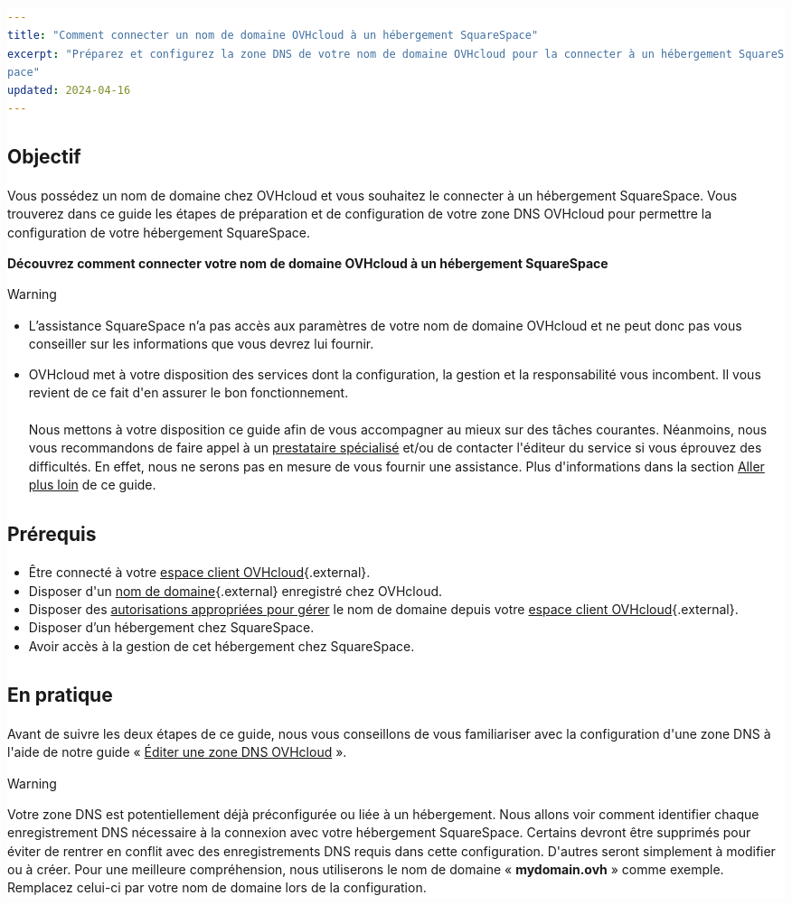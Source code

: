 ```yaml
---
title: "Comment connecter un nom de domaine OVHcloud à un hébergement SquareSpace"
excerpt: "Préparez et configurez la zone DNS de votre nom de domaine OVHcloud pour la connecter à un hébergement SquareSpace"
updated: 2024-04-16
---
```


## Objectif

Vous possédez un nom de domaine chez OVHcloud et vous souhaitez le connecter à un hébergement SquareSpace. Vous trouverez dans ce guide les étapes de préparation et de configuration de votre zone DNS OVHcloud pour permettre la configuration de votre hébergement SquareSpace.

**Découvrez comment connecter votre nom de domaine OVHcloud à un hébergement SquareSpace**

> [!warning]
>
> - L’assistance SquareSpace n’a pas accès aux paramètres de votre nom de domaine OVHcloud et ne peut donc pas vous conseiller sur les informations que vous devrez lui fournir.
>
> - OVHcloud met à votre disposition des services dont la configuration, la gestion et la responsabilité vous incombent. Il vous revient de ce fait d'en assurer le bon fonctionnement.<br><br> Nous mettons à votre disposition ce guide afin de vous accompagner au mieux sur des tâches courantes. Néanmoins, nous vous recommandons de faire appel à un [prestataire spécialisé](https://partner.ovhcloud.com/fr-ca/directory/) et/ou de contacter l'éditeur du service si vous éprouvez des difficultés. En effet, nous ne serons pas en mesure de vous fournir une assistance. Plus d'informations dans la section [Aller plus loin](#go-further) de ce guide.
>

## Prérequis

- Être connecté à votre [espace client OVHcloud](https://ca.ovh.com/auth/?action=gotomanager&from=https://www.ovh.com/ca/fr/&ovhSubsidiary=qc){.external}.
- Disposer d'un [nom de domaine](https://www.ovhcloud.com/fr-ca/domains/){.external} enregistré chez OVHcloud.
- Disposer des [autorisations appropriées pour gérer](/pages/account_and_service_management/account_information/managing_contacts) le nom de domaine depuis votre [espace client OVHcloud](https://ca.ovh.com/auth/?action=gotomanager&from=https://www.ovh.com/ca/fr/&ovhSubsidiary=qc){.external}.
- Disposer d’un hébergement chez SquareSpace.
- Avoir accès à la gestion de cet hébergement chez SquareSpace.

## En pratique

Avant de suivre les deux étapes de ce guide, nous vous conseillons de vous familiariser avec la configuration d'une zone DNS à l'aide de notre guide « [Éditer une zone DNS OVHcloud](/pages/web_cloud/domains/dns_zone_edit) ».

> [!warning]
>
> Votre zone DNS est potentiellement déjà préconfigurée ou liée à un hébergement. Nous allons voir comment identifier chaque enregistrement DNS nécessaire à la connexion avec votre hébergement SquareSpace. Certains devront être supprimés pour éviter de rentrer en conflit avec des enregistrements DNS requis dans cette configuration. D'autres seront simplement à modifier ou à créer. Pour une meilleure compréhension, nous utiliserons le nom de domaine « **mydomain.ovh** » comme exemple. Remplacez celui-ci par votre nom de domaine lors de la configuration.
